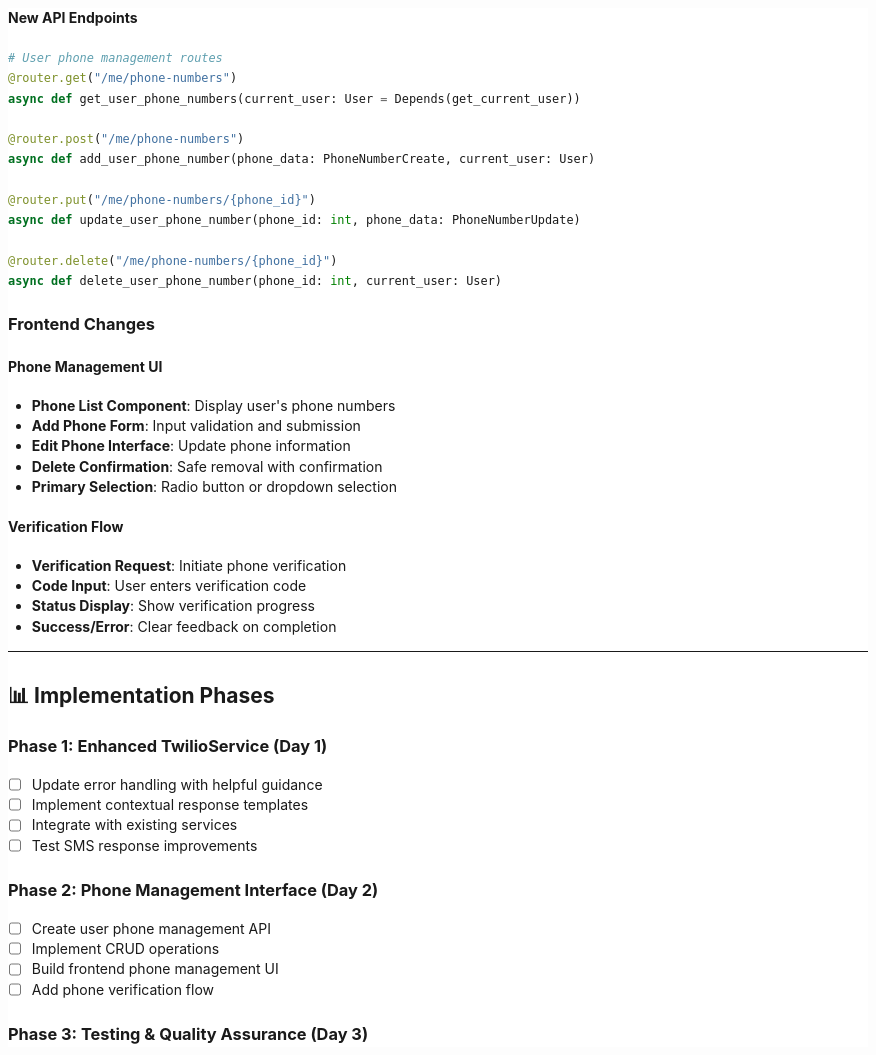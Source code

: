 #### **New API Endpoints**

```python
# User phone management routes
@router.get("/me/phone-numbers")
async def get_user_phone_numbers(current_user: User = Depends(get_current_user))

@router.post("/me/phone-numbers")
async def add_user_phone_number(phone_data: PhoneNumberCreate, current_user: User)

@router.put("/me/phone-numbers/{phone_id}")
async def update_user_phone_number(phone_id: int, phone_data: PhoneNumberUpdate)

@router.delete("/me/phone-numbers/{phone_id}")
async def delete_user_phone_number(phone_id: int, current_user: User)
```

### **Frontend Changes**

#### **Phone Management UI**

- **Phone List Component**: Display user's phone numbers
- **Add Phone Form**: Input validation and submission
- **Edit Phone Interface**: Update phone information
- **Delete Confirmation**: Safe removal with confirmation
- **Primary Selection**: Radio button or dropdown selection

#### **Verification Flow**

- **Verification Request**: Initiate phone verification
- **Code Input**: User enters verification code
- **Status Display**: Show verification progress
- **Success/Error**: Clear feedback on completion

---

## 📊 **Implementation Phases**

### **Phase 1: Enhanced TwilioService (Day 1)**

- [ ] Update error handling with helpful guidance
- [ ] Implement contextual response templates
- [ ] Integrate with existing services
- [ ] Test SMS response improvements

### **Phase 2: Phone Management Interface (Day 2)**

- [ ] Create user phone management API
- [ ] Implement CRUD operations
- [ ] Build frontend phone management UI
- [ ] Add phone verification flow

### **Phase 3: Testing & Quality Assurance (Day 3)**
